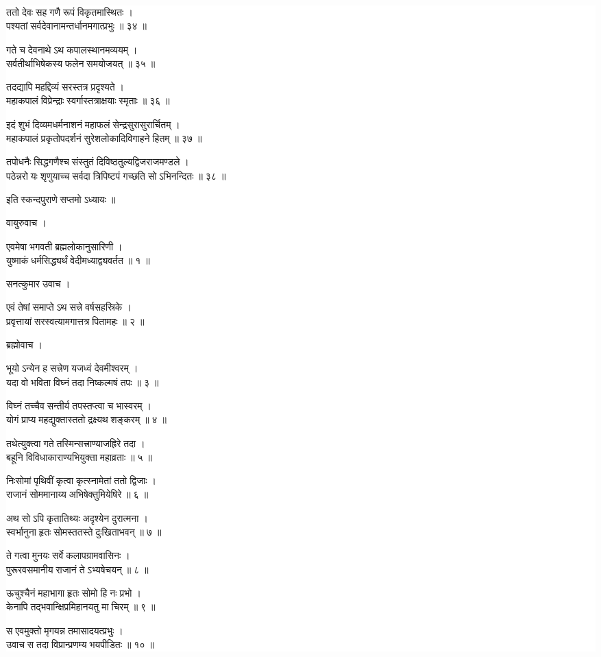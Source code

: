 
ततो देवः सह गणै रूपं विकृतमास्थितः ।  
पश्यतां सर्वदेवानामन्तर्धानमगात्प्रभुः ॥ ३४ ॥  


गते च देवनाथे ऽथ कपालस्थानमव्ययम् ।  
सर्वतीर्थाभिषेकस्य फलेन समयोजयत् ॥ ३५ ॥  


तदद्यापि महद्दिव्यं सरस्तत्र प्रदृश्यते ।  
महाकपालं विप्रेन्द्राः स्वर्गास्तत्राक्षयाः स्मृताः ॥ ३६ ॥  


इदं शुभं दिव्यमधर्मनाशनं महाफलं सेन्द्रसुरासुरार्चितम् ।  
महाकपालं प्रकृतोपदर्शनं सुरेशलोकादिविगाहने हितम् ॥ ३७ ॥  


तपोधनैः सिद्धगणैश्च संस्तुतं दिविष्ठतुल्यद्विजराजमण्डले ।  
पठेन्नरो यः शृणुयाच्च सर्वदा त्रिपिष्टपं गच्छति सो ऽभिनन्दितः ॥ ३८ ॥  


इति स्कन्दपुराणे सप्तमो ऽध्यायः ॥

वायुरुवाच ।

एवमेषा भगवती ब्रह्मलोकानुसारिणी ।  
युष्माकं धर्मसिद्ध्यर्थं वेदीमध्याद्व्यवर्तत ॥ १ ॥  


सनत्कुमार उवाच ।

एवं तेषां समाप्ते ऽथ सत्त्रे वर्षसहस्रिके ।  
प्रवृत्तायां सरस्वत्यामगात्तत्र पितामहः ॥ २ ॥  


ब्रह्मोवाच ।

भूयो ऽन्येन ह सत्त्रेण यजध्वं देवमीश्वरम् ।  
यदा वो भविता विघ्नं तदा निष्कल्मषं तपः ॥ ३ ॥  


विघ्नं तच्चैव सन्तीर्य तपस्तप्त्वा च भास्वरम् ।  
योगं प्राप्य महद्युक्तास्ततो द्रक्ष्यथ शङ्करम् ॥ ४ ॥  


तथेत्युक्त्वा गते तस्मिन्सत्त्राण्याजह्रिरे तदा ।  
बहूनि विविधाकाराण्यभियुक्ता महाव्रताः ॥ ५ ॥  


निःसोमां पृथिवीं कृत्वा कृत्स्नामेतां ततो द्विजाः ।  
राजानं सोममानाय्य अभिषेक्तुमियेषिरे ॥ ६ ॥  


अथ सो ऽपि कृतातिथ्यः अदृश्येन दुरात्मना ।  
स्वर्भानुना हृतः सोमस्ततस्ते दुःखिताभवन् ॥ ७ ॥  


ते गत्वा मुनयः सर्वे कलापग्रामवासिनः ।  
पुरूरवसमानीय राजानं ते ऽभ्यषेचयन् ॥ ८ ॥  


ऊचुश्चैनं महाभागा हृतः सोमो हि नः प्रभो ।  
केनापि तद्भवान्क्षिप्रमिहानयतु मा चिरम् ॥ ९ ॥  


स एवमुक्तो मृगयन्न तमासादयत्प्रभुः ।  
उवाच स तदा विप्रान्प्रणम्य भयपीडितः ॥ १० ॥  
